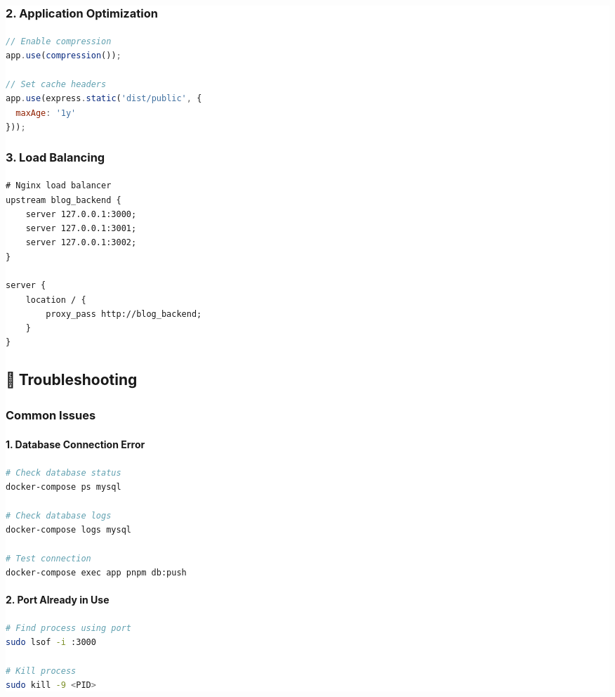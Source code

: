 ### **2. Application Optimization**
```javascript
// Enable compression
app.use(compression());

// Set cache headers
app.use(express.static('dist/public', {
  maxAge: '1y'
}));
```

### **3. Load Balancing**
```nginx
# Nginx load balancer
upstream blog_backend {
    server 127.0.0.1:3000;
    server 127.0.0.1:3001;
    server 127.0.0.1:3002;
}

server {
    location / {
        proxy_pass http://blog_backend;
    }
}
```

## 🚨 Troubleshooting

### **Common Issues**

#### **1. Database Connection Error**
```bash
# Check database status
docker-compose ps mysql

# Check database logs
docker-compose logs mysql

# Test connection
docker-compose exec app pnpm db:push
```

#### **2. Port Already in Use**
```bash
# Find process using port
sudo lsof -i :3000

# Kill process
sudo kill -9 <PID>
```
